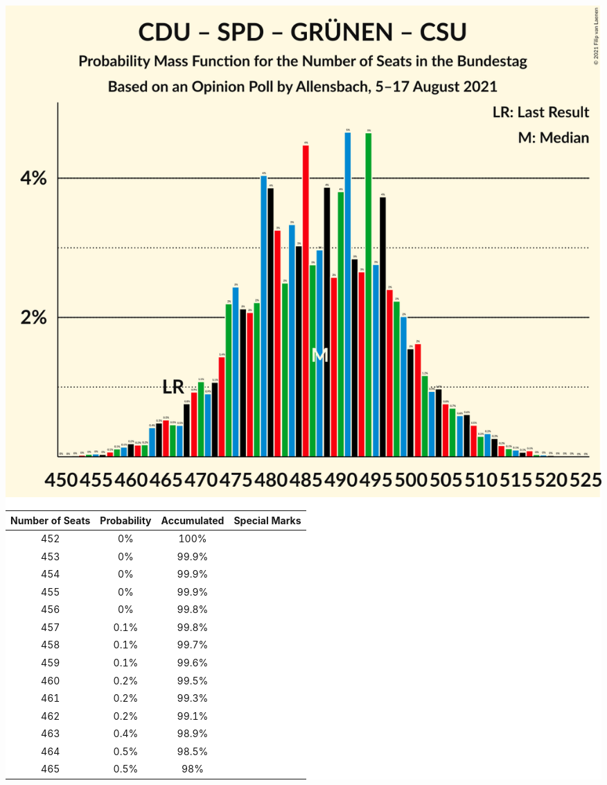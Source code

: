![Graph with seats probability mass function not yet produced](2021-08-17-Allensbach-coalitions-seats-pmf-cdu–spd–grünen–csu.png "Seats Probability Mass Function")

| Number of Seats | Probability | Accumulated | Special Marks |
|:---------------:|:-----------:|:-----------:|:-------------:|
| 452 | 0% | 100% |  |
| 453 | 0% | 99.9% |  |
| 454 | 0% | 99.9% |  |
| 455 | 0% | 99.9% |  |
| 456 | 0% | 99.8% |  |
| 457 | 0.1% | 99.8% |  |
| 458 | 0.1% | 99.7% |  |
| 459 | 0.1% | 99.6% |  |
| 460 | 0.2% | 99.5% |  |
| 461 | 0.2% | 99.3% |  |
| 462 | 0.2% | 99.1% |  |
| 463 | 0.4% | 98.9% |  |
| 464 | 0.5% | 98.5% |  |
| 465 | 0.5% | 98% |  |